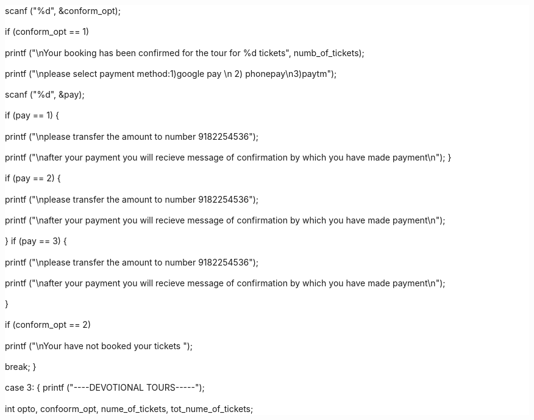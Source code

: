 scanf ("%d", &conform_opt);
		    
if (conform_opt == 1)
		      
printf
			("\nYour booking has been confirmed for the tour for %d tickets",
			 numb_of_tickets);
		    
 
printf
		      ("\nplease select payment method:1)google pay \n 2) phonepay\n3)paytm");
		    
scanf ("%d", &pay);
		    
if (pay == 1)
		      {
			
printf
			  ("\nplease transfer the amount to number 9182254536");
			
printf
			  ("\nafter your payment you will recieve message of confirmation by which you have made payment\n");
		      }
		    
if (pay == 2)
		      {
			
printf
			  ("\nplease transfer the amount to number 9182254536");
			
printf
			  ("\nafter your payment you will recieve message of confirmation by which you have made payment\n");
		      
}
		    if (pay == 3)
		      {
			
printf
			  ("\nplease transfer the amount to number 9182254536");
			
printf
			  ("\nafter your payment you will recieve message of confirmation by which you have made payment\n");
		      
}
		    
if (conform_opt == 2)
		      
printf ("\nYour have not booked your tickets ");
		    
 
 
break;
		  }
		
case 3:
		  {
		    printf ("----DEVOTIONAL TOURS-----");
		    
int opto, confoorm_opt, nume_of_tickets,
		      tot_nume_of_tickets;
		    
